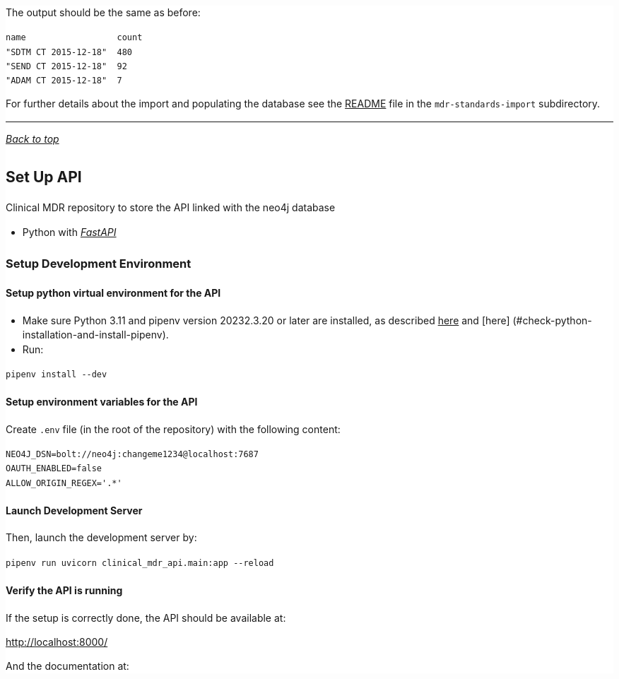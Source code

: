 The output should be the same as before:

```cypher
name                  count
"SDTM CT 2015-12-18"  480
"SEND CT 2015-12-18"  92
"ADAM CT 2015-12-18"  7
```

For further details about the import and populating the database see the [README](mdr-standards-import/README.md) file in the `mdr-standards-import` subdirectory.

---

*[Back to top](#openstudybuilder-developer-setup)*

## Set Up API

Clinical MDR repository to store the API linked with the neo4j database

- Python with [*FastAPI*](https://fastapi.tiangolo.com/)

### Setup Development Environment

#### Setup python virtual environment for the API

- Make sure Python 3.11 and pipenv version 20232.3.20 or later are installed, as described [here](#install-python-311) and [here] (#check-python-installation-and-install-pipenv).
- Run:

```console
pipenv install --dev
```

#### Setup environment variables for the API

Create `.env` file (in the root of the repository) with the following content:

```console
NEO4J_DSN=bolt://neo4j:changeme1234@localhost:7687
OAUTH_ENABLED=false
ALLOW_ORIGIN_REGEX='.*'
```

#### Launch Development Server

Then, launch the development server by:

```console
pipenv run uvicorn clinical_mdr_api.main:app --reload
```

#### Verify the API is running

If the setup is correctly done, the API should be available at:

<http://localhost:8000/>

And the documentation at:
